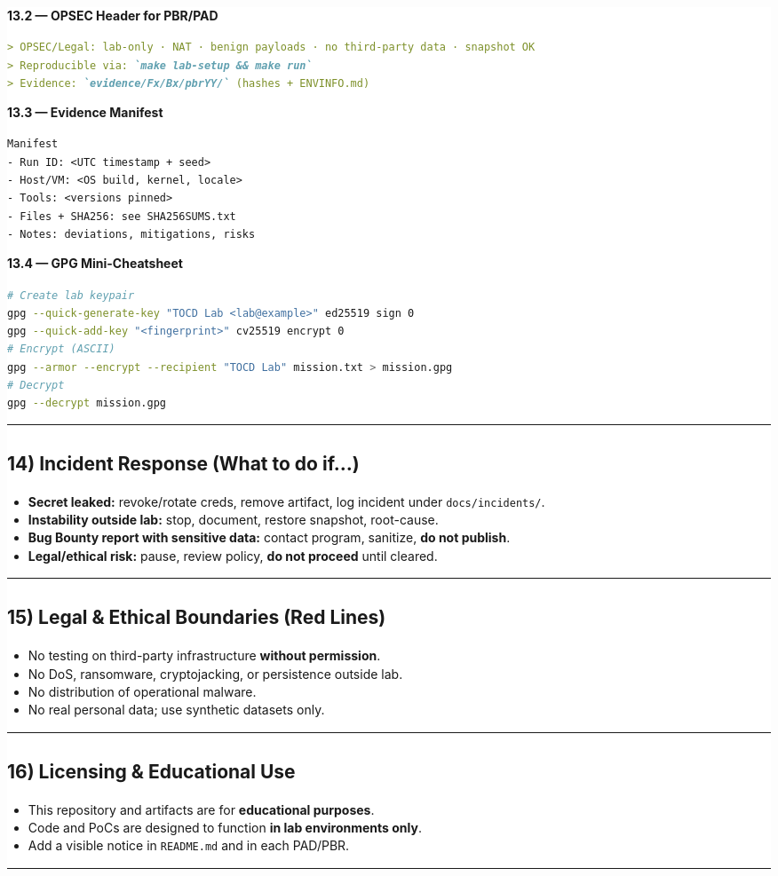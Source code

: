 **13.2 — OPSEC Header for PBR/PAD**

```markdown
> OPSEC/Legal: lab-only · NAT · benign payloads · no third-party data · snapshot OK
> Reproducible via: `make lab-setup && make run`
> Evidence: `evidence/Fx/Bx/pbrYY/` (hashes + ENVINFO.md)
```

**13.3 — Evidence Manifest**

```text
Manifest
- Run ID: <UTC timestamp + seed>
- Host/VM: <OS build, kernel, locale>
- Tools: <versions pinned>
- Files + SHA256: see SHA256SUMS.txt
- Notes: deviations, mitigations, risks
```

**13.4 — GPG Mini-Cheatsheet**

```bash
# Create lab keypair
gpg --quick-generate-key "TOCD Lab <lab@example>" ed25519 sign 0
gpg --quick-add-key "<fingerprint>" cv25519 encrypt 0
# Encrypt (ASCII)
gpg --armor --encrypt --recipient "TOCD Lab" mission.txt > mission.gpg
# Decrypt
gpg --decrypt mission.gpg
```

---

## 14) Incident Response (What to do if…)

* **Secret leaked:** revoke/rotate creds, remove artifact, log incident under `docs/incidents/`.
* **Instability outside lab:** stop, document, restore snapshot, root-cause.
* **Bug Bounty report with sensitive data:** contact program, sanitize, **do not publish**.
* **Legal/ethical risk:** pause, review policy, **do not proceed** until cleared.

---

## 15) Legal & Ethical Boundaries (Red Lines)

* No testing on third-party infrastructure **without permission**.
* No DoS, ransomware, cryptojacking, or persistence outside lab.
* No distribution of operational malware.
* No real personal data; use synthetic datasets only.

---

## 16) Licensing & Educational Use

* This repository and artifacts are for **educational purposes**.
* Code and PoCs are designed to function **in lab environments only**.
* Add a visible notice in `README.md` and in each PAD/PBR.

---